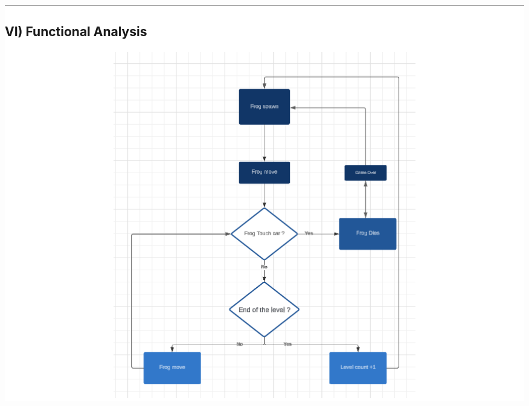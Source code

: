 </p>

-----------------------
## VI) Functional Analysis

<p align="center">
 <img src="Images/FunctionalAnalysisFrog1.png" width="500">
</p>